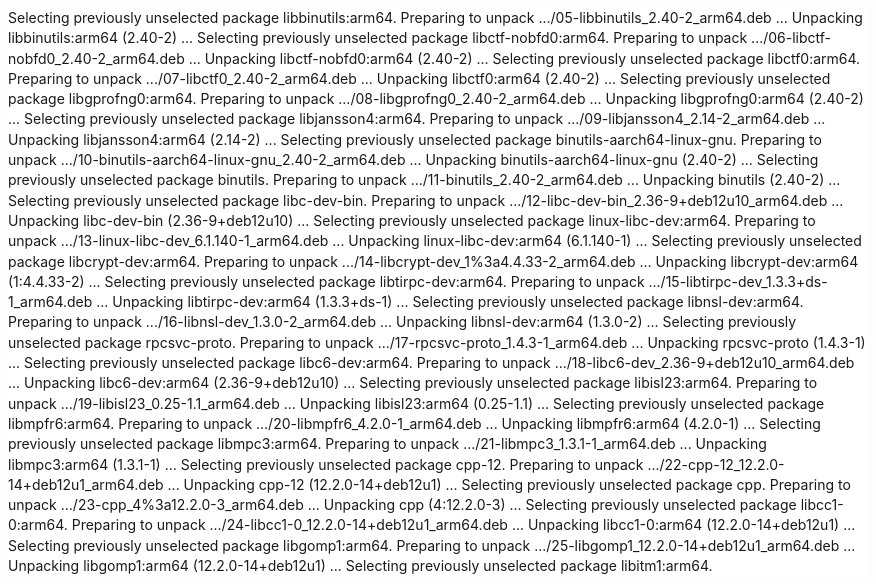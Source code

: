 Selecting previously unselected package libbinutils:arm64.
Preparing to unpack .../05-libbinutils_2.40-2_arm64.deb ...
Unpacking libbinutils:arm64 (2.40-2) ...
Selecting previously unselected package libctf-nobfd0:arm64.
Preparing to unpack .../06-libctf-nobfd0_2.40-2_arm64.deb ...
Unpacking libctf-nobfd0:arm64 (2.40-2) ...
Selecting previously unselected package libctf0:arm64.
Preparing to unpack .../07-libctf0_2.40-2_arm64.deb ...
Unpacking libctf0:arm64 (2.40-2) ...
Selecting previously unselected package libgprofng0:arm64.
Preparing to unpack .../08-libgprofng0_2.40-2_arm64.deb ...
Unpacking libgprofng0:arm64 (2.40-2) ...
Selecting previously unselected package libjansson4:arm64.
Preparing to unpack .../09-libjansson4_2.14-2_arm64.deb ...
Unpacking libjansson4:arm64 (2.14-2) ...
Selecting previously unselected package binutils-aarch64-linux-gnu.
Preparing to unpack .../10-binutils-aarch64-linux-gnu_2.40-2_arm64.deb ...
Unpacking binutils-aarch64-linux-gnu (2.40-2) ...
Selecting previously unselected package binutils.
Preparing to unpack .../11-binutils_2.40-2_arm64.deb ...
Unpacking binutils (2.40-2) ...
Selecting previously unselected package libc-dev-bin.
Preparing to unpack .../12-libc-dev-bin_2.36-9+deb12u10_arm64.deb ...
Unpacking libc-dev-bin (2.36-9+deb12u10) ...
Selecting previously unselected package linux-libc-dev:arm64.
Preparing to unpack .../13-linux-libc-dev_6.1.140-1_arm64.deb ...
Unpacking linux-libc-dev:arm64 (6.1.140-1) ...
Selecting previously unselected package libcrypt-dev:arm64.
Preparing to unpack .../14-libcrypt-dev_1%3a4.4.33-2_arm64.deb ...
Unpacking libcrypt-dev:arm64 (1:4.4.33-2) ...
Selecting previously unselected package libtirpc-dev:arm64.
Preparing to unpack .../15-libtirpc-dev_1.3.3+ds-1_arm64.deb ...
Unpacking libtirpc-dev:arm64 (1.3.3+ds-1) ...
Selecting previously unselected package libnsl-dev:arm64.
Preparing to unpack .../16-libnsl-dev_1.3.0-2_arm64.deb ...
Unpacking libnsl-dev:arm64 (1.3.0-2) ...
Selecting previously unselected package rpcsvc-proto.
Preparing to unpack .../17-rpcsvc-proto_1.4.3-1_arm64.deb ...
Unpacking rpcsvc-proto (1.4.3-1) ...
Selecting previously unselected package libc6-dev:arm64.
Preparing to unpack .../18-libc6-dev_2.36-9+deb12u10_arm64.deb ...
Unpacking libc6-dev:arm64 (2.36-9+deb12u10) ...
Selecting previously unselected package libisl23:arm64.
Preparing to unpack .../19-libisl23_0.25-1.1_arm64.deb ...
Unpacking libisl23:arm64 (0.25-1.1) ...
Selecting previously unselected package libmpfr6:arm64.
Preparing to unpack .../20-libmpfr6_4.2.0-1_arm64.deb ...
Unpacking libmpfr6:arm64 (4.2.0-1) ...
Selecting previously unselected package libmpc3:arm64.
Preparing to unpack .../21-libmpc3_1.3.1-1_arm64.deb ...
Unpacking libmpc3:arm64 (1.3.1-1) ...
Selecting previously unselected package cpp-12.
Preparing to unpack .../22-cpp-12_12.2.0-14+deb12u1_arm64.deb ...
Unpacking cpp-12 (12.2.0-14+deb12u1) ...
Selecting previously unselected package cpp.
Preparing to unpack .../23-cpp_4%3a12.2.0-3_arm64.deb ...
Unpacking cpp (4:12.2.0-3) ...
Selecting previously unselected package libcc1-0:arm64.
Preparing to unpack .../24-libcc1-0_12.2.0-14+deb12u1_arm64.deb ...
Unpacking libcc1-0:arm64 (12.2.0-14+deb12u1) ...
Selecting previously unselected package libgomp1:arm64.
Preparing to unpack .../25-libgomp1_12.2.0-14+deb12u1_arm64.deb ...
Unpacking libgomp1:arm64 (12.2.0-14+deb12u1) ...
Selecting previously unselected package libitm1:arm64.